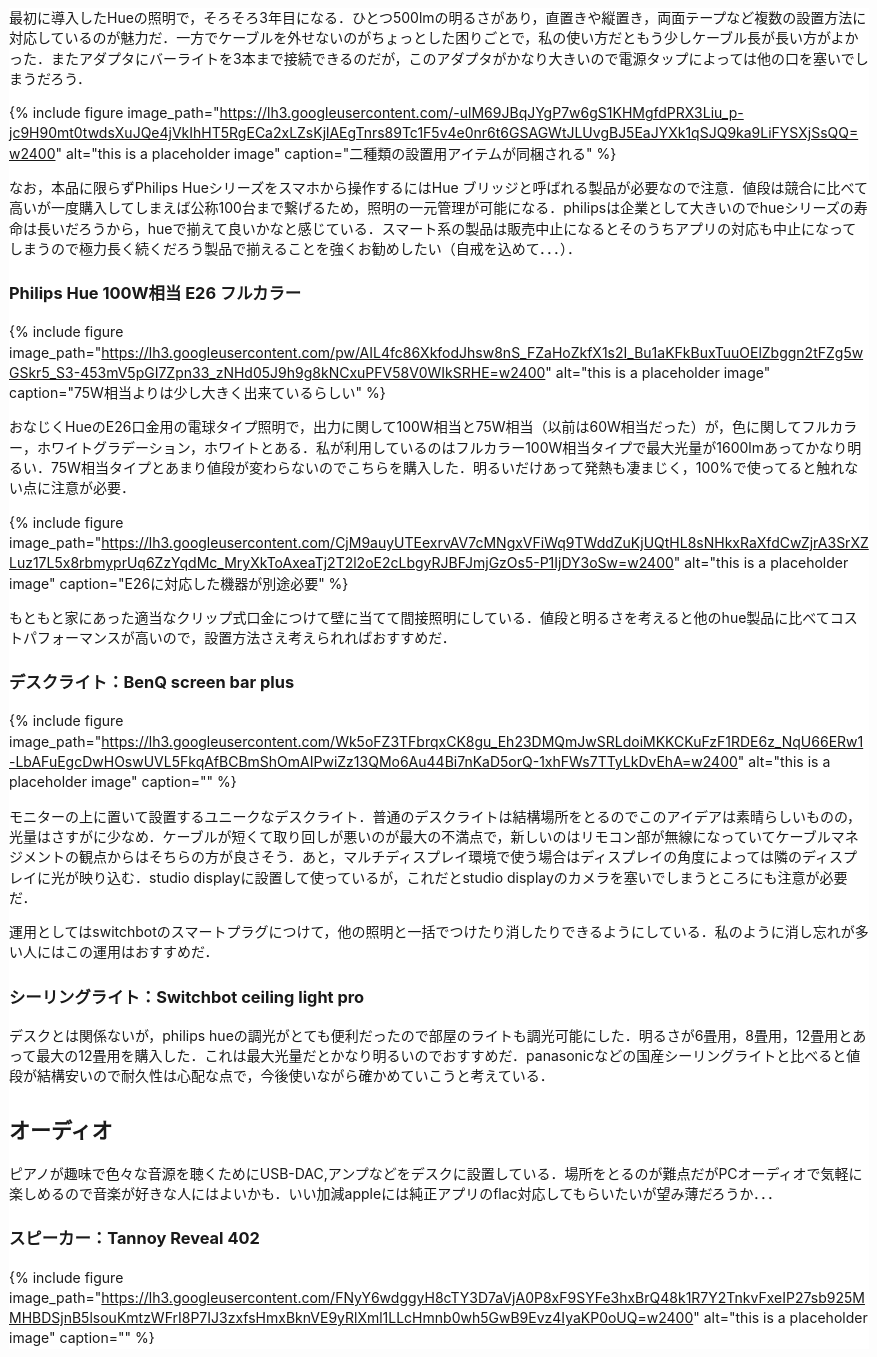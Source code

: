 最初に導入したHueの照明で，そろそろ3年目になる．ひとつ500lmの明るさがあり，直置きや縦置き，両面テープなど複数の設置方法に対応しているのが魅力だ．一方でケーブルを外せないのがちょっとした困りごとで，私の使い方だともう少しケーブル長が長い方がよかった．またアダプタにバーライトを3本まで接続できるのだが，このアダプタがかなり大きいので電源タップによっては他の口を塞いでしまうだろう．

{% include figure image_path="https://lh3.googleusercontent.com/-ulM69JBqJYgP7w6gS1KHMgfdPRX3Liu_p-jc9H90mt0twdsXuJQe4jVkIhHT5RgECa2xLZsKjlAEgTnrs89Tc1F5v4e0nr6t6GSAGWtJLUvgBJ5EaJYXk1qSJQ9ka9LiFYSXjSsQQ=w2400" alt="this is a placeholder image" caption="二種類の設置用アイテムが同梱される" %}

なお，本品に限らずPhilips Hueシリーズをスマホから操作するにはHue ブリッジと呼ばれる製品が必要なので注意．値段は競合に比べて高いが一度購入してしまえば公称100台まで繋げるため，照明の一元管理が可能になる．philipsは企業として大きいのでhueシリーズの寿命は長いだろうから，hueで揃えて良いかなと感じている．スマート系の製品は販売中止になるとそのうちアプリの対応も中止になってしまうので極力長く続くだろう製品で揃えることを強くお勧めしたい（自戒を込めて．．．）．

### Philips Hue 100W相当 E26 フルカラー

{% include figure image_path="https://lh3.googleusercontent.com/pw/AIL4fc86XkfodJhsw8nS_FZaHoZkfX1s2I_Bu1aKFkBuxTuuOElZbggn2tFZg5wGSkr5_S3-453mV5pGI7Zpn33_zNHd05J9h9g8kNCxuPFV58V0WIkSRHE=w2400" alt="this is a placeholder image" caption="75W相当よりは少し大きく出来ているらしい" %}

おなじくHueのE26口金用の電球タイプ照明で，出力に関して100W相当と75W相当（以前は60W相当だった）が，色に関してフルカラー，ホワイトグラデーション，ホワイトとある．私が利用しているのはフルカラー100W相当タイプで最大光量が1600lmあってかなり明るい．75W相当タイプとあまり値段が変わらないのでこちらを購入した．明るいだけあって発熱も凄まじく，100%で使ってると触れない点に注意が必要．

{% include figure image_path="https://lh3.googleusercontent.com/CjM9auyUTEexrvAV7cMNgxVFiWq9TWddZuKjUQtHL8sNHkxRaXfdCwZjrA3SrXZLuz17L5x8rbmyprUq6ZzYqdMc_MryXkToAxeaTj2T2l2oE2cLbgyRJBFJmjGzOs5-P1IjDY3oSw=w2400" alt="this is a placeholder image" caption="E26に対応した機器が別途必要" %}

もともと家にあった適当なクリップ式口金につけて壁に当てて間接照明にしている．値段と明るさを考えると他のhue製品に比べてコストパフォーマンスが高いので，設置方法さえ考えられればおすすめだ．

### デスクライト：BenQ screen bar plus

{% include figure image_path="https://lh3.googleusercontent.com/Wk5oFZ3TFbrqxCK8gu_Eh23DMQmJwSRLdoiMKKCKuFzF1RDE6z_NqU66ERw1-LbAFuEgcDwHOswUVL5FkqAfBCBmShOmAIPwiZz13QMo6Au44Bi7nKaD5orQ-1xhFWs7TTyLkDvEhA=w2400" alt="this is a placeholder image" caption="" %}

モニターの上に置いて設置するユニークなデスクライト．普通のデスクライトは結構場所をとるのでこのアイデアは素晴らしいものの，光量はさすがに少なめ．ケーブルが短くて取り回しが悪いのが最大の不満点で，新しいのはリモコン部が無線になっていてケーブルマネジメントの観点からはそちらの方が良さそう．あと，マルチディスプレイ環境で使う場合はディスプレイの角度によっては隣のディスプレイに光が映り込む．studio displayに設置して使っているが，これだとstudio displayのカメラを塞いでしまうところにも注意が必要だ．

運用としてはswitchbotのスマートプラグにつけて，他の照明と一括でつけたり消したりできるようにしている．私のように消し忘れが多い人にはこの運用はおすすめだ．


### シーリングライト：Switchbot ceiling light pro

デスクとは関係ないが，philips hueの調光がとても便利だったので部屋のライトも調光可能にした．明るさが6畳用，8畳用，12畳用とあって最大の12畳用を購入した．これは最大光量だとかなり明るいのでおすすめだ．panasonicなどの国産シーリングライトと比べると値段が結構安いので耐久性は心配な点で，今後使いながら確かめていこうと考えている．


## オーディオ

ピアノが趣味で色々な音源を聴くためにUSB-DAC,アンプなどをデスクに設置している．場所をとるのが難点だがPCオーディオで気軽に楽しめるので音楽が好きな人にはよいかも．いい加減appleには純正アプリのflac対応してもらいたいが望み薄だろうか．．．

### スピーカー：Tannoy Reveal 402

{% include figure image_path="https://lh3.googleusercontent.com/FNyY6wdggyH8cTY3D7aVjA0P8xF9SYFe3hxBrQ48k1R7Y2TnkvFxeIP27sb925MMHBDSjnB5lsouKmtzWFrI8P7IJ3zxfsHmxBknVE9yRlXml1LLcHmnb0wh5GwB9Evz4IyaKP0oUQ=w2400" alt="this is a placeholder image" caption="" %}
